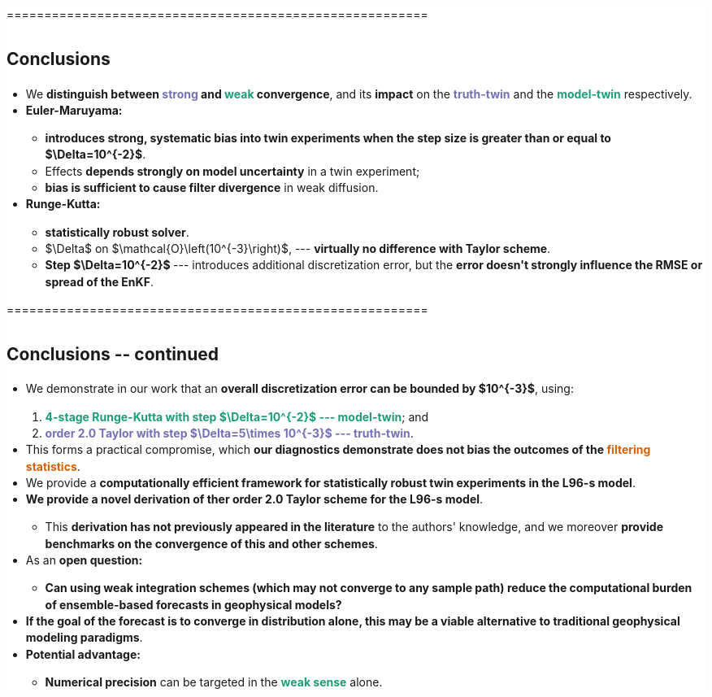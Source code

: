 
========================================================
## Conclusions

<ul>
  <li> We <b>distinguish between <span style="color:#7570b3">strong</span> and <span style="color:#1b9e77">weak</span> convergence</b>, and its <b>impact</b> on the <span style="color:#7570b3; font-weight:bold;">truth-twin</span> and the <span style="color:#1b9e77; font-weight:bold;">model-twin</span> respectively.</li>
  <li> <b>Euler-Maruyama:</b></li>
  <ul>
    <li><b>introduces strong, systematic bias into twin experiments when the step size is greater than or equal to $\Delta=10^{-2}$</b>.</li>
    <li>Effects <b>depends strongly on model uncertainty</b> in a twin experiment;</li>
    <li><b>bias is sufficient to cause filter divergence</b> in weak diffusion.</li>
  </ul>
  <li><b>Runge-Kutta:</b></li>
  <ul>
    <li><b>statistically robust solver</b>.</li>
    <li>$\Delta$ on $\mathcal{O}\left(10^{-3}\right)$, --- <b>virtually no difference with Taylor scheme</b>.</li>
    <li><b>Step $\Delta=10^{-2}$ </b> --- introduces additional discretization error, but the <b>error doesn't strongly influence the RMSE or spread of the EnKF</b>.</li>
  </ul>
</ul>
  
========================================================
## Conclusions -- continued

<ul>
  <li>We demonstrate in our work that an <b>overall discretization error can be bounded by $10^{-3}$</b>, using:</li>
  <ol>
    <li><b><span style="color:#1b9e77">4-stage Runge-Kutta with step $\Delta=10^{-2}$ --- model-twin</span></b>; and</li>
    <li><b><span style="color:#7570b3"> order 2.0 Taylor with step $\Delta=5\times 10^{-3}$ --- truth-twin</span></b>.</li>
  </ol>  
  <li>This forms a practical compromise, which <b>our diagnostics demonstrate does not bias the outcomes of the <span style="color:#d95f02">filtering statistics</span></b>.</li>
  <li>We provide a <b>computationally efficient framework for statistically robust twin experiments in the L96-s model</b>.</li>
  <li><b>We provide a novel derivation of ther order 2.0 Taylor scheme for the L96-s model</b>.</li>
  <ul>
    <li>This <b>derivation has not previously appeared in the literature</b> to the authors' knowledge, and we moreover <b>provide benchmarks on the convergence of this and other schemes</b>.</li>
  </ul>
  <li> As an <b>open question:</b></li>
  <ul>
    <li><strong>Can using weak integration schemes (which may not converge to any sample path) reduce the computational burden of ensemble-based forecasts in geophysical models?</strong></li>
  </ul>
  <li><b>If the goal of the forecast is to converge in distribution alone, this may be a viable alternative to traditional geophysical modeling paradigms</b>.</li>
  <li><b>Potential advantage:</b></li>
  <ul>
    <li><b>Numerical precision</b> can be targeted in the <b><span style="color:#1b9e77">weak sense</span></b> alone.</li>
  </ul>
</ul>

